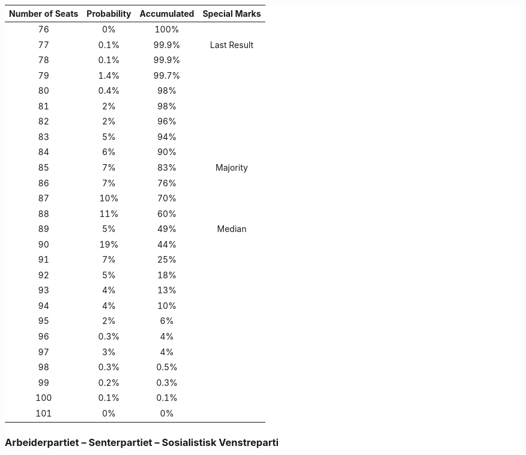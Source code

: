 | Number of Seats | Probability | Accumulated | Special Marks |
|:---------------:|:-----------:|:-----------:|:-------------:|
| 76 | 0% | 100% |  |
| 77 | 0.1% | 99.9% | Last Result |
| 78 | 0.1% | 99.9% |  |
| 79 | 1.4% | 99.7% |  |
| 80 | 0.4% | 98% |  |
| 81 | 2% | 98% |  |
| 82 | 2% | 96% |  |
| 83 | 5% | 94% |  |
| 84 | 6% | 90% |  |
| 85 | 7% | 83% | Majority |
| 86 | 7% | 76% |  |
| 87 | 10% | 70% |  |
| 88 | 11% | 60% |  |
| 89 | 5% | 49% | Median |
| 90 | 19% | 44% |  |
| 91 | 7% | 25% |  |
| 92 | 5% | 18% |  |
| 93 | 4% | 13% |  |
| 94 | 4% | 10% |  |
| 95 | 2% | 6% |  |
| 96 | 0.3% | 4% |  |
| 97 | 3% | 4% |  |
| 98 | 0.3% | 0.5% |  |
| 99 | 0.2% | 0.3% |  |
| 100 | 0.1% | 0.1% |  |
| 101 | 0% | 0% |  |

### Arbeiderpartiet – Senterpartiet – Sosialistisk Venstreparti

